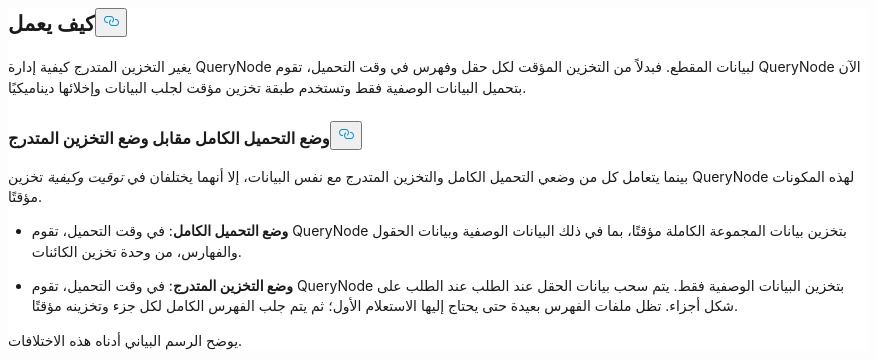 <h2 id="How-it-works" class="common-anchor-header">كيف يعمل<button data-href="#How-it-works" class="anchor-icon" translate="no">
      <svg translate="no"
        aria-hidden="true"
        focusable="false"
        height="20"
        version="1.1"
        viewBox="0 0 16 16"
        width="16"
      >
        <path
          fill="#0092E4"
          fill-rule="evenodd"
          d="M4 9h1v1H4c-1.5 0-3-1.69-3-3.5S2.55 3 4 3h4c1.45 0 3 1.69 3 3.5 0 1.41-.91 2.72-2 3.25V8.59c.58-.45 1-1.27 1-2.09C10 5.22 8.98 4 8 4H4c-.98 0-2 1.22-2 2.5S3 9 4 9zm9-3h-1v1h1c1 0 2 1.22 2 2.5S13.98 12 13 12H9c-.98 0-2-1.22-2-2.5 0-.83.42-1.64 1-2.09V6.25c-1.09.53-2 1.84-2 3.25C6 11.31 7.55 13 9 13h4c1.45 0 3-1.69 3-3.5S14.5 6 13 6z"
        ></path>
      </svg>
    </button></h2><p>يغير التخزين المتدرج كيفية إدارة QueryNode لبيانات المقطع. فبدلاً من التخزين المؤقت لكل حقل وفهرس في وقت التحميل، تقوم QueryNode الآن بتحميل البيانات الوصفية فقط وتستخدم طبقة تخزين مؤقت لجلب البيانات وإخلائها ديناميكيًا.</p>
<h3 id="Full-load-mode-vs-Tiered-Storage-mode" class="common-anchor-header">وضع التحميل الكامل مقابل وضع التخزين المتدرج<button data-href="#Full-load-mode-vs-Tiered-Storage-mode" class="anchor-icon" translate="no">
      <svg translate="no"
        aria-hidden="true"
        focusable="false"
        height="20"
        version="1.1"
        viewBox="0 0 16 16"
        width="16"
      >
        <path
          fill="#0092E4"
          fill-rule="evenodd"
          d="M4 9h1v1H4c-1.5 0-3-1.69-3-3.5S2.55 3 4 3h4c1.45 0 3 1.69 3 3.5 0 1.41-.91 2.72-2 3.25V8.59c.58-.45 1-1.27 1-2.09C10 5.22 8.98 4 8 4H4c-.98 0-2 1.22-2 2.5S3 9 4 9zm9-3h-1v1h1c1 0 2 1.22 2 2.5S13.98 12 13 12H9c-.98 0-2-1.22-2-2.5 0-.83.42-1.64 1-2.09V6.25c-1.09.53-2 1.84-2 3.25C6 11.31 7.55 13 9 13h4c1.45 0 3-1.69 3-3.5S14.5 6 13 6z"
        ></path>
      </svg>
    </button></h3><p>بينما يتعامل كل من وضعي التحميل الكامل والتخزين المتدرج مع نفس البيانات، إلا أنهما يختلفان في <em>توقيت</em> <em>وكيفية</em> تخزين QueryNode لهذه المكونات مؤقتًا.</p>
<ul>
<li><p><strong>وضع التحميل الكامل</strong>: في وقت التحميل، تقوم QueryNode بتخزين بيانات المجموعة الكاملة مؤقتًا، بما في ذلك البيانات الوصفية وبيانات الحقول والفهارس، من وحدة تخزين الكائنات.</p></li>
<li><p><strong>وضع التخزين المتدرج</strong>: في وقت التحميل، تقوم QueryNode بتخزين البيانات الوصفية فقط. يتم سحب بيانات الحقل عند الطلب عند الطلب على شكل أجزاء. تظل ملفات الفهرس بعيدة حتى يحتاج إليها الاستعلام الأول؛ ثم يتم جلب الفهرس الكامل لكل جزء وتخزينه مؤقتًا.</p></li>
</ul>
<p>يوضح الرسم البياني أدناه هذه الاختلافات.</p>
<p>
  